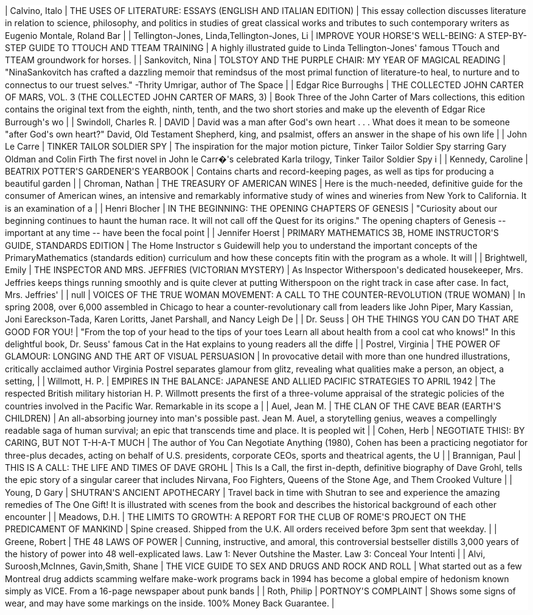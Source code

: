 | Calvino, Italo | THE USES OF LITERATURE: ESSAYS (ENGLISH AND ITALIAN EDITION) | This essay collection discusses literature in relation to science, philosophy, and politics in studies of great classical works and tributes to such contemporary writers as Eugenio Montale, Roland Bar |
| Tellington-Jones, Linda,Tellington-Jones, Li | IMPROVE YOUR HORSE'S WELL-BEING: A STEP-BY-STEP GUIDE TO TTOUCH AND TTEAM TRAINING | A highly illustrated guide to Linda Tellington-Jones' famous TTouch and TTEAM groundwork for horses. |
| Sankovitch, Nina | TOLSTOY AND THE PURPLE CHAIR: MY YEAR OF MAGICAL READING |  "NinaSankovitch has crafted a dazzling memoir that remindsus of the most primal function of literature-to heal, to nurture and to connectus to our truest selves." -Thrity Umrigar, author of The Space |
| Edgar Rice Burroughs | THE COLLECTED JOHN CARTER OF MARS, VOL. 3 (THE COLLECTED JOHN CARTER OF MARS, 3) | Book Three of the John Carter of Mars collections, this edition contains the original text from the eighth, ninth, tenth, and the two short stories and make up the eleventh of Edgar Rice Burrough's wo |
| Swindoll, Charles R. | DAVID |  David was a man after God's own heart . . .   What does it mean to be someone "after God's own heart?" David, Old Testament Shepherd, king, and psalmist, offers an answer in the shape of his own life |
| John Le Carre | TINKER TAILOR SOLDIER SPY |  The inspiration for the major motion picture, Tinker Tailor Soldier Spy starring Gary Oldman and Colin Firth   The first novel in John le Carr�'s celebrated Karla trilogy, Tinker Tailor Soldier Spy i |
| Kennedy, Caroline | BEATRIX POTTER'S GARDENER'S YEARBOOK | Contains charts and record-keeping pages, as well as tips for producing a beautiful garden |
| Chroman, Nathan | THE TREASURY OF AMERICAN WINES | Here is the much-needed, definitive guide for the consumer of American wines, an intensive and remarkably informative study of wines and wineries from New York to California. It is an examination of a |
| Henri Blocher | IN THE BEGINNING: THE OPENING CHAPTERS OF GENESIS | "Curiosity about our beginning continues to haunt the human race. It will not call off the Quest for its origins." The opening chapters of Genesis -- important at any time -- have been the focal point |
| Jennifer Hoerst | PRIMARY MATHEMATICS 3B, HOME INSTRUCTOR'S GUIDE, STANDARDS EDITION | The Home Instructor s Guidewill help you to understand the important concepts of the PrimaryMathematics (standards edition) curriculum and how these concepts fitin with the program as a whole. It will |
| Brightwell, Emily | THE INSPECTOR AND MRS. JEFFRIES (VICTORIAN MYSTERY) | As Inspector Witherspoon's dedicated housekeeper, Mrs. Jeffries keeps things running smoothly and is quite clever at putting Witherspoon on the right track in case after case. In fact, Mrs. Jeffries'  |
| null | VOICES OF THE TRUE WOMAN MOVEMENT: A CALL TO THE COUNTER-REVOLUTION (TRUE WOMAN) |  In spring 2008, over 6,000 assembled in Chicago to hear a counter-revolutionary call from leaders like John Piper, Mary Kassian, Joni Eareckson-Tada, Karen Loritts, Janet Parshall, and Nancy Leigh De |
| Dr. Seuss | OH THE THINGS YOU CAN DO THAT ARE GOOD FOR YOU! | "From the top of your head to the tips of your toes Learn all about health from a cool cat who knows!" In this delightful book, Dr. Seuss' famous Cat in the Hat explains to young readers all the diffe |
| Postrel, Virginia | THE POWER OF GLAMOUR: LONGING AND THE ART OF VISUAL PERSUASION | In provocative detail with more than one hundred illustrations, critically acclaimed author Virginia Postrel separates glamour from glitz, revealing what qualities make a person, an object, a setting, |
| Willmott, H. P. | EMPIRES IN THE BALANCE: JAPANESE AND ALLIED PACIFIC STRATEGIES TO APRIL 1942 | The respected British military historian H. P. Willmott presents the first of a three-volume appraisal of the strategic policies of the countries involved in the Pacific War. Remarkable in its scope a |
| Auel, Jean M. | THE CLAN OF THE CAVE BEAR (EARTH'S CHILDREN) | An all-absorbing journey into man's possible past. Jean M. Auel, a storytelling genius, weaves a compellingly readable saga of human survival; an epic that transcends time and place. It is peopled wit |
| Cohen, Herb | NEGOTIATE THIS!: BY CARING, BUT NOT T-H-A-T MUCH | The author of You Can Negotiate Anything (1980), Cohen has been a practicing negotiator for three-plus decades, acting on behalf of U.S. presidents, corporate CEOs, sports and theatrical agents, the U |
| Brannigan, Paul | THIS IS A CALL: THE LIFE AND TIMES OF DAVE GROHL | This Is a Call, the first in-depth, definitive biography of Dave Grohl, tells the epic story of a singular career that includes Nirvana, Foo Fighters, Queens of the Stone Age, and Them Crooked Vulture |
| Young, D Gary | SHUTRAN'S ANCIENT APOTHECARY | Travel back in time with Shutran to see and experience the amazing remedies of The One Gift! It is illustrated with scenes from the book and describes the historical background of each other encounter |
| Meadows, D.H. | THE LIMITS TO GROWTH: A REPORT FOR THE CLUB OF ROME'S PROJECT ON THE PREDICAMENT OF MANKIND | Spine creased. Shipped from the U.K. All orders received before 3pm sent that weekday. |
| Greene, Robert | THE 48 LAWS OF POWER | Cunning, instructive, and amoral, this controversial bestseller distills 3,000 years of the history of power into 48 well-explicated laws. Law 1: Never Outshine the Master. Law 3: Conceal Your Intenti |
| Alvi, Suroosh,McInnes, Gavin,Smith, Shane | THE VICE GUIDE TO SEX AND DRUGS AND ROCK AND ROLL | What started out as a few Montreal drug addicts scamming welfare make-work programs back in 1994 has become a global empire of hedonism known simply as VICE. From a 16-page newspaper about punk bands  |
| Roth, Philip | PORTNOY'S COMPLAINT | Shows some signs of wear, and may have some markings on the inside. 100% Money Back Guarantee. |